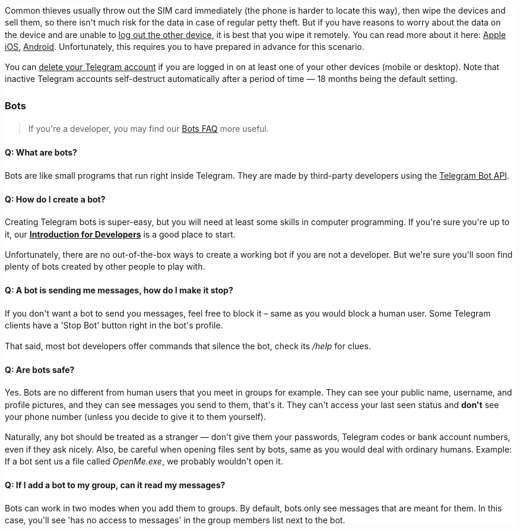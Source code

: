 Common thieves usually throw out the SIM card immediately (the phone is harder to locate this way), then wipe the devices and sell them, so there isn't much risk for the data in case of regular petty theft. But if you have reasons to worry about the data on the device and are unable to [log out the other device](#i-have-access-to-telegram-on-another-device), it is best that you wipe it remotely. You can read more about it here: [Apple iOS](https://support.apple.com/kb/PH2701), [Android](https://www.google.com/android/devicemanager). Unfortunately, this requires you to have prepared in advance for this scenario.

You can [delete your Telegram account](#q-how-do-i-delete-my-account) if you are logged in on at least one of your other devices (mobile or desktop). Note that inactive Telegram accounts self-destruct automatically after a period of time — 18 months being the default setting.

### [](#bots)Bots

> If you're a developer, you may find our [Bots FAQ](https://core.telegram.org/bots/faq) more useful.

#### [](#q-what-are-bots)Q: What are bots?

Bots are like small programs that run right inside Telegram. They are made by third-party developers using the [Telegram Bot API](https://core.telegram.org/bots).

#### [](#q-how-do-i-create-a-bot)Q: How do I create a bot?

Creating Telegram bots is super-easy, but you will need at least some skills in computer programming. If you're sure you're up to it, our [**Introduction for Developers**](https://core.telegram.org/bots) is a good place to start.

Unfortunately, there are no out-of-the-box ways to create a working bot if you are not a developer. But we're sure you'll soon find plenty of bots created by other people to play with.

#### [](#q-a-bot-is-sending-me-messages-how-do-i-make-it-stop)Q: A bot is sending me messages, how do I make it stop?

If you don't want a bot to send you messages, feel free to block it – same as you would block a human user. Some Telegram clients have a 'Stop Bot' button right in the bot's profile.

That said, most bot developers offer commands that silence the bot, check its _/help_ for clues.

#### [](#q-are-bots-safe)Q: Are bots safe?

Yes. Bots are no different from human users that you meet in groups for example. They can see your public name, username, and profile pictures, and they can see messages you send to them, that's it. They can't access your last seen status and **don't** see your phone number (unless you decide to give it to them yourself).

Naturally, any bot should be treated as a stranger — don't give them your passwords, Telegram codes or bank account numbers, even if they ask nicely. Also, be careful when opening files sent by bots, same as you would deal with ordinary humans. Example: If a bot sent us a file called _OpenMe.exe_, we probably wouldn't open it.

#### [](#q-if-i-add-a-bot-to-my-group-can-it-read-my-messages)Q: If I add a bot to my group, can it read my messages?

Bots can work in two modes when you add them to groups. By default, bots only see messages that are meant for them. In this case, you'll see 'has no access to messages' in the group members list next to the bot.
